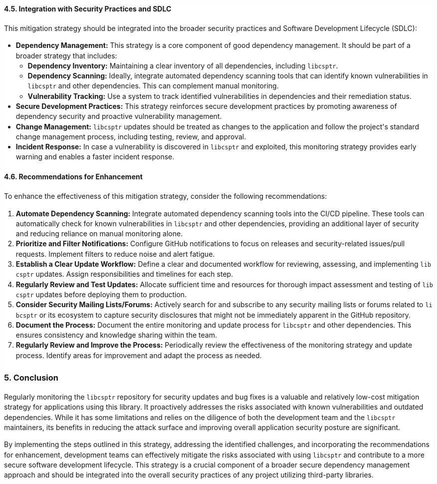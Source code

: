#### 4.5. Integration with Security Practices and SDLC

This mitigation strategy should be integrated into the broader security practices and Software Development Lifecycle (SDLC):

*   **Dependency Management:** This strategy is a core component of good dependency management. It should be part of a broader strategy that includes:
    *   **Dependency Inventory:** Maintaining a clear inventory of all dependencies, including `libcsptr`.
    *   **Dependency Scanning:**  Ideally, integrate automated dependency scanning tools that can identify known vulnerabilities in `libcsptr` and other dependencies. This can complement manual monitoring.
    *   **Vulnerability Tracking:**  Use a system to track identified vulnerabilities in dependencies and their remediation status.
*   **Secure Development Practices:**  This strategy reinforces secure development practices by promoting awareness of dependency security and proactive vulnerability management.
*   **Change Management:**  `libcsptr` updates should be treated as changes to the application and follow the project's standard change management process, including testing, review, and approval.
*   **Incident Response:**  In case a vulnerability is discovered in `libcsptr` and exploited, this monitoring strategy provides early warning and enables a faster incident response.

#### 4.6. Recommendations for Enhancement

To enhance the effectiveness of this mitigation strategy, consider the following recommendations:

1.  **Automate Dependency Scanning:** Integrate automated dependency scanning tools into the CI/CD pipeline. These tools can automatically check for known vulnerabilities in `libcsptr` and other dependencies, providing an additional layer of security and reducing reliance on manual monitoring alone.
2.  **Prioritize and Filter Notifications:**  Configure GitHub notifications to focus on releases and security-related issues/pull requests. Implement filters to reduce noise and alert fatigue.
3.  **Establish a Clear Update Workflow:**  Define a clear and documented workflow for reviewing, assessing, and implementing `libcsptr` updates. Assign responsibilities and timelines for each step.
4.  **Regularly Review and Test Updates:**  Allocate sufficient time and resources for thorough impact assessment and testing of `libcsptr` updates before deploying them to production.
5.  **Consider Security Mailing Lists/Forums:**  Actively search for and subscribe to any security mailing lists or forums related to `libcsptr` or its ecosystem to capture security disclosures that might not be immediately apparent in the GitHub repository.
6.  **Document the Process:**  Document the entire monitoring and update process for `libcsptr` and other dependencies. This ensures consistency and knowledge sharing within the team.
7.  **Regularly Review and Improve the Process:** Periodically review the effectiveness of the monitoring strategy and update process. Identify areas for improvement and adapt the process as needed.

### 5. Conclusion

Regularly monitoring the `libcsptr` repository for security updates and bug fixes is a valuable and relatively low-cost mitigation strategy for applications using this library. It proactively addresses the risks associated with known vulnerabilities and outdated dependencies. While it has some limitations and relies on the diligence of both the development team and the `libcsptr` maintainers, its benefits in reducing the attack surface and improving overall application security posture are significant.

By implementing the steps outlined in this strategy, addressing the identified challenges, and incorporating the recommendations for enhancement, development teams can effectively mitigate the risks associated with using `libcsptr` and contribute to a more secure software development lifecycle. This strategy is a crucial component of a broader secure dependency management approach and should be integrated into the overall security practices of any project utilizing third-party libraries.
